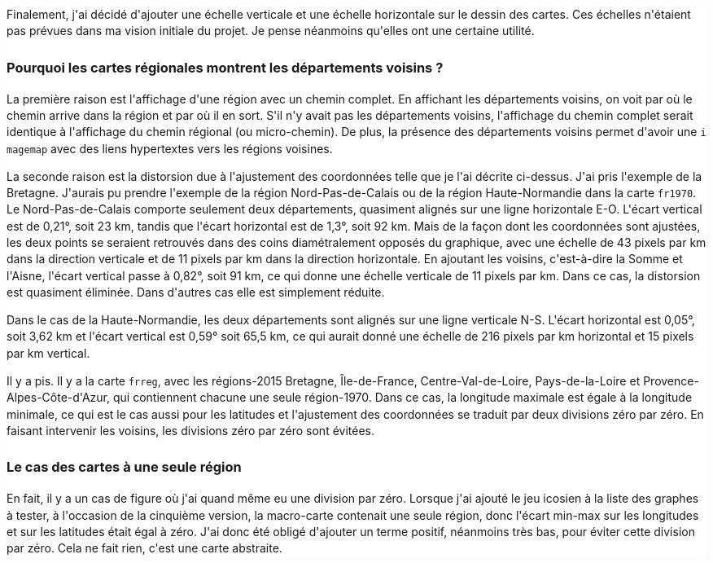 Finalement, j'ai décidé d'ajouter une échelle verticale et une échelle
horizontale  sur le  dessin  des cartes.  Ces  échelles n'étaient  pas
prévues dans ma vision initiale du projet. Je pense néanmoins qu'elles
ont une certaine utilité.

### Pourquoi les cartes régionales montrent les départements voisins ?

La  première  raison  est  l'affichage d'une  région  avec  un  chemin
complet.  En affichant  les départements  voisins, on  voit par  où le
chemin arrive dans la région et par  où il en sort. S'il n'y avait pas
les  départements  voisins,  l'affichage   du  chemin  complet  serait
identique à l'affichage du chemin régional (ou micro-chemin). De plus,
la  présence des  départements voisins  permet d'avoir  une `imagemap`
avec des liens hypertextes vers les régions voisines.

La seconde raison est la distorsion due à l'ajustement des coordonnées
telle  que  je l'ai  décrite  ci-dessus.  J'ai  pris l'exemple  de  la
Bretagne.    J'aurais   pu    prendre   l'exemple    de   la    région
Nord-Pas-de-Calais  ou  de la  région  Haute-Normandie  dans la  carte
`fr1970`. Le Nord-Pas-de-Calais  comporte seulement deux départements,
quasiment alignés sur une ligne  horizontale E-O. L'écart vertical est
de 0,21°, soit 23 km, tandis que  l'écart horizontal est de 1,3°, soit
92 km. Mais de  la façon dont les coordonnées sont  ajustées, les deux
points se seraient retrouvés dans  des coins diamétralement opposés du
graphique, avec  une échelle  de 43  pixels par  km dans  la direction
verticale et  de 11 pixels  par km  dans la direction  horizontale. En
ajoutant  les  voisins,  c'est-à-dire  la Somme  et  l'Aisne,  l'écart
vertical passe à 0,82°, soit 91 km, ce qui donne une échelle verticale
de  11  pixels par  km.  Dans  ce  cas,  la distorsion  est  quasiment
éliminée. Dans d'autres cas elle est simplement réduite.

Dans le cas de la  Haute-Normandie, les deux départements sont alignés
sur  une  ligne verticale  N-S.  L'écart  horizontal est  0,05°,  soit
3,62 km  et l'écart  vertical est  0,59° soit  65,5 km, ce  qui aurait
donné une échelle de 216 pixels par  km horizontal et 15 pixels par km
vertical.

Il y a pis.  Il y a la carte `frreg`,  avec les régions-2015 Bretagne,
Île-de-France,      Centre-Val-de-Loire,      Pays-de-la-Loire      et
Provence-Alpes-Côte-d'Azur,   qui   contiennent  chacune   une   seule
région-1970.  Dans  ce cas,  la  longitude  maximale  est égale  à  la
longitude minimale,  ce qui  est le  cas aussi  pour les  latitudes et
l'ajustement des  coordonnées se traduit  par deux divisions  zéro par
zéro. En faisant  intervenir les voisins, les divisions  zéro par zéro
sont évitées.

### Le cas des cartes à une seule région

En fait, il  y a un cas de  figure où j'ai quand même  eu une division
par zéro. Lorsque j'ai ajouté le jeu  icosien à la liste des graphes à
tester, à l'occasion de la cinquième version, la macro-carte contenait
une seule région,  donc l'écart min-max sur les longitudes  et sur les
latitudes était égal  à zéro. J'ai donc été obligé  d'ajouter un terme
positif, néanmoins très bas, pour éviter cette division par zéro. Cela
ne fait rien, c'est une carte abstraite.
